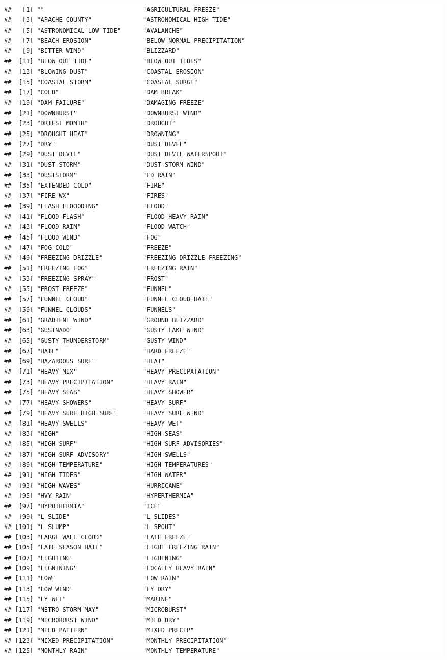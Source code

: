 ```
##   [1] ""                           "AGRICULTURAL FREEZE"       
##   [3] "APACHE COUNTY"              "ASTRONOMICAL HIGH TIDE"    
##   [5] "ASTRONOMICAL LOW TIDE"      "AVALANCHE"                 
##   [7] "BEACH EROSION"              "BELOW NORMAL PRECIPITATION"
##   [9] "BITTER WIND"                "BLIZZARD"                  
##  [11] "BLOW OUT TIDE"              "BLOW OUT TIDES"            
##  [13] "BLOWING DUST"               "COASTAL EROSION"           
##  [15] "COASTAL STORM"              "COASTAL SURGE"             
##  [17] "COLD"                       "DAM BREAK"                 
##  [19] "DAM FAILURE"                "DAMAGING FREEZE"           
##  [21] "DOWNBURST"                  "DOWNBURST WIND"            
##  [23] "DRIEST MONTH"               "DROUGHT"                   
##  [25] "DROUGHT HEAT"               "DROWNING"                  
##  [27] "DRY"                        "DUST DEVEL"                
##  [29] "DUST DEVIL"                 "DUST DEVIL WATERSPOUT"     
##  [31] "DUST STORM"                 "DUST STORM WIND"           
##  [33] "DUSTSTORM"                  "ED RAIN"                   
##  [35] "EXTENDED COLD"              "FIRE"                      
##  [37] "FIRE WX"                    "FIRES"                     
##  [39] "FLASH FLOOODING"            "FLOOD"                     
##  [41] "FLOOD FLASH"                "FLOOD HEAVY RAIN"          
##  [43] "FLOOD RAIN"                 "FLOOD WATCH"               
##  [45] "FLOOD WIND"                 "FOG"                       
##  [47] "FOG COLD"                   "FREEZE"                    
##  [49] "FREEZING DRIZZLE"           "FREEZING DRIZZLE FREEZING" 
##  [51] "FREEZING FOG"               "FREEZING RAIN"             
##  [53] "FREEZING SPRAY"             "FROST"                     
##  [55] "FROST FREEZE"               "FUNNEL"                    
##  [57] "FUNNEL CLOUD"               "FUNNEL CLOUD HAIL"         
##  [59] "FUNNEL CLOUDS"              "FUNNELS"                   
##  [61] "GRADIENT WIND"              "GROUND BLIZZARD"           
##  [63] "GUSTNADO"                   "GUSTY LAKE WIND"           
##  [65] "GUSTY THUNDERSTORM"         "GUSTY WIND"                
##  [67] "HAIL"                       "HARD FREEZE"               
##  [69] "HAZARDOUS SURF"             "HEAT"                      
##  [71] "HEAVY MIX"                  "HEAVY PRECIPATATION"       
##  [73] "HEAVY PRECIPITATION"        "HEAVY RAIN"                
##  [75] "HEAVY SEAS"                 "HEAVY SHOWER"              
##  [77] "HEAVY SHOWERS"              "HEAVY SURF"                
##  [79] "HEAVY SURF HIGH SURF"       "HEAVY SURF WIND"           
##  [81] "HEAVY SWELLS"               "HEAVY WET"                 
##  [83] "HIGH"                       "HIGH SEAS"                 
##  [85] "HIGH SURF"                  "HIGH SURF ADVISORIES"      
##  [87] "HIGH SURF ADVISORY"         "HIGH SWELLS"               
##  [89] "HIGH TEMPERATURE"           "HIGH TEMPERATURES"         
##  [91] "HIGH TIDES"                 "HIGH WATER"                
##  [93] "HIGH WAVES"                 "HURRICANE"                 
##  [95] "HVY RAIN"                   "HYPERTHERMIA"              
##  [97] "HYPOTHERMIA"                "ICE"                       
##  [99] "L SLIDE"                    "L SLIDES"                  
## [101] "L SLUMP"                    "L SPOUT"                   
## [103] "LARGE WALL CLOUD"           "LATE FREEZE"               
## [105] "LATE SEASON HAIL"           "LIGHT FREEZING RAIN"       
## [107] "LIGHTING"                   "LIGHTNING"                 
## [109] "LIGNTNING"                  "LOCALLY HEAVY RAIN"        
## [111] "LOW"                        "LOW RAIN"                  
## [113] "LOW WIND"                   "LY DRY"                    
## [115] "LY WET"                     "MARINE"                    
## [117] "METRO STORM MAY"            "MICROBURST"                
## [119] "MICROBURST WIND"            "MILD DRY"                  
## [121] "MILD PATTERN"               "MIXED PRECIP"              
## [123] "MIXED PRECIPITATION"        "MONTHLY PRECIPITATION"     
## [125] "MONTHLY RAIN"               "MONTHLY TEMPERATURE"       
```
